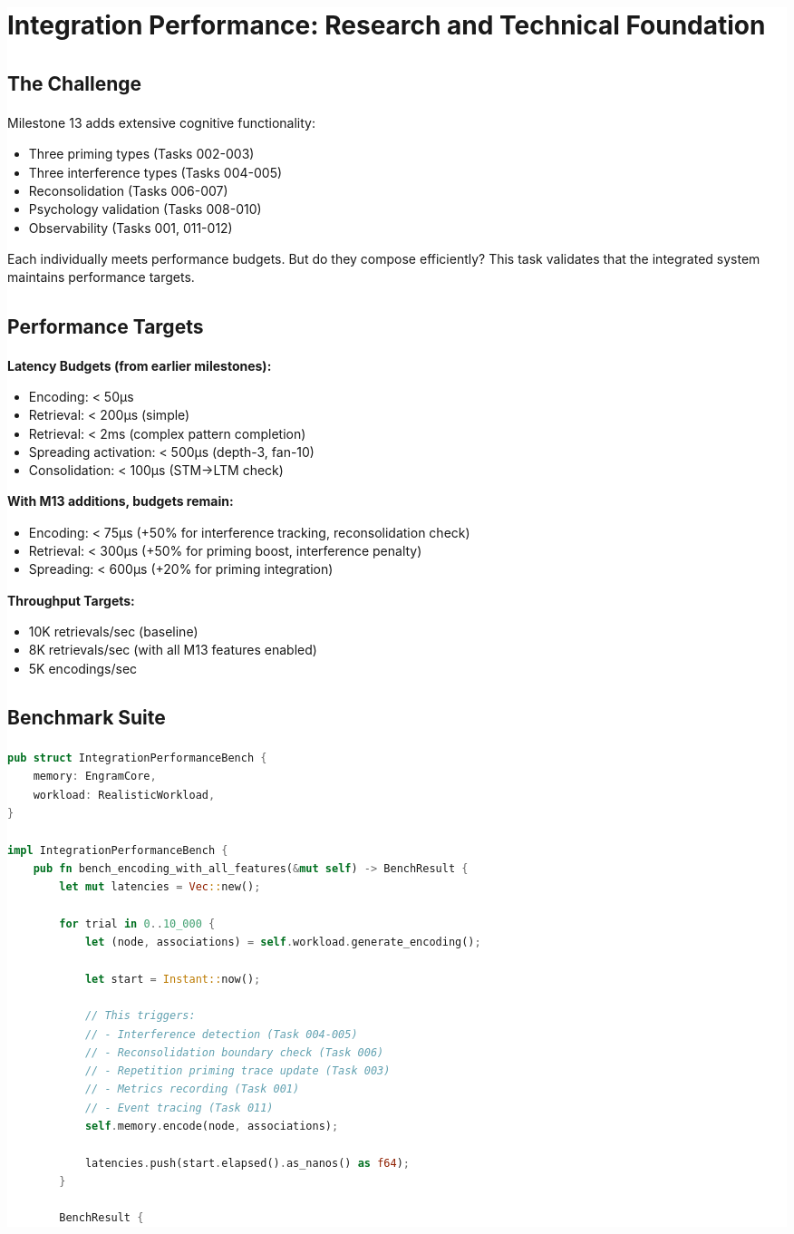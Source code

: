 # Integration Performance: Research and Technical Foundation

## The Challenge

Milestone 13 adds extensive cognitive functionality:
- Three priming types (Tasks 002-003)
- Three interference types (Tasks 004-005)
- Reconsolidation (Tasks 006-007)
- Psychology validation (Tasks 008-010)
- Observability (Tasks 001, 011-012)

Each individually meets performance budgets. But do they compose efficiently? This task validates that the integrated system maintains performance targets.

## Performance Targets

**Latency Budgets (from earlier milestones):**
- Encoding: < 50μs
- Retrieval: < 200μs (simple)
- Retrieval: < 2ms (complex pattern completion)
- Spreading activation: < 500μs (depth-3, fan-10)
- Consolidation: < 100μs (STM→LTM check)

**With M13 additions, budgets remain:**
- Encoding: < 75μs (+50% for interference tracking, reconsolidation check)
- Retrieval: < 300μs (+50% for priming boost, interference penalty)
- Spreading: < 600μs (+20% for priming integration)

**Throughput Targets:**
- 10K retrievals/sec (baseline)
- 8K retrievals/sec (with all M13 features enabled)
- 5K encodings/sec

## Benchmark Suite

```rust
pub struct IntegrationPerformanceBench {
    memory: EngramCore,
    workload: RealisticWorkload,
}

impl IntegrationPerformanceBench {
    pub fn bench_encoding_with_all_features(&mut self) -> BenchResult {
        let mut latencies = Vec::new();

        for trial in 0..10_000 {
            let (node, associations) = self.workload.generate_encoding();

            let start = Instant::now();

            // This triggers:
            // - Interference detection (Task 004-005)
            // - Reconsolidation boundary check (Task 006)
            // - Repetition priming trace update (Task 003)
            // - Metrics recording (Task 001)
            // - Event tracing (Task 011)
            self.memory.encode(node, associations);

            latencies.push(start.elapsed().as_nanos() as f64);
        }

        BenchResult {
```